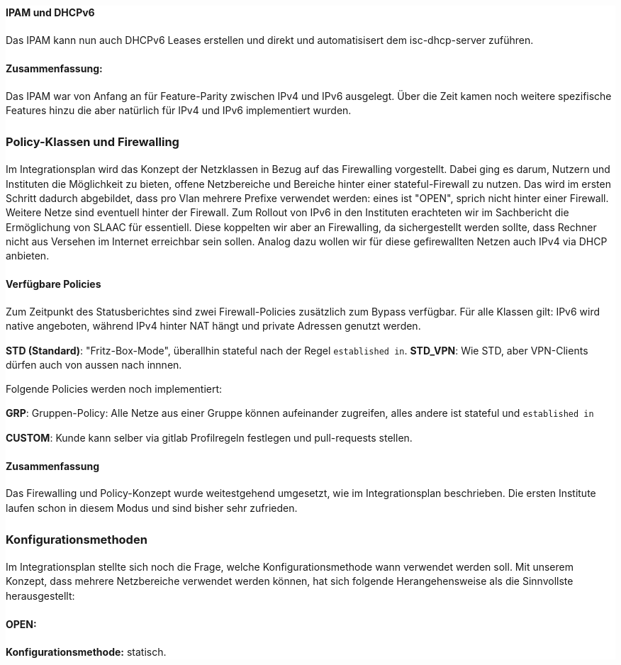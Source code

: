 #### IPAM und DHCPv6
Das IPAM kann nun auch DHCPv6 Leases erstellen und direkt und automatisisert dem isc-dhcp-server zuführen. 

#### Zusammenfassung:

Das IPAM war von Anfang an für Feature-Parity zwischen IPv4 und IPv6 ausgelegt. Über die Zeit kamen noch weitere spezifische Features hinzu die aber natürlich für IPv4 und IPv6 implementiert wurden. 


### Policy-Klassen und Firewalling

Im Integrationsplan wird das Konzept der Netzklassen in Bezug auf das Firewalling vorgestellt. Dabei ging es darum, Nutzern und Instituten die Möglichkeit zu bieten, offene Netzbereiche und Bereiche hinter einer stateful-Firewall zu nutzen. 
Das wird im ersten Schritt dadurch abgebildet, dass pro Vlan mehrere Prefixe verwendet werden: eines ist "OPEN", sprich nicht hinter einer Firewall. Weitere Netze sind eventuell hinter der Firewall.
Zum Rollout von IPv6 in den Instituten erachteten wir im Sachbericht die Ermöglichung von SLAAC für essentiell. Diese koppelten wir aber an Firewalling, da sichergestellt werden sollte, dass Rechner nicht aus Versehen im Internet erreichbar sein sollen. Analog dazu wollen wir für diese gefirewallten Netzen auch IPv4 via DHCP anbieten. 


#### Verfügbare Policies

Zum Zeitpunkt des Statusberichtes sind zwei Firewall-Policies zusätzlich zum Bypass verfügbar.
Für alle Klassen gilt: IPv6 wird native angeboten, während IPv4 hinter NAT hängt und private Adressen genutzt werden. 

**STD (Standard)**: "Fritz-Box-Mode", überallhin stateful nach der Regel `established in`. 
**STD_VPN**:        Wie STD, aber VPN-Clients dürfen auch von aussen nach innnen. 

Folgende Policies werden noch implementiert:

**GRP**: Gruppen-Policy: Alle Netze aus einer Gruppe können aufeinander zugreifen, alles andere ist stateful und `established in`

**CUSTOM**: Kunde kann selber via gitlab Profilregeln festlegen und pull-requests stellen. 



#### Zusammenfassung

Das Firewalling und Policy-Konzept wurde weitestgehend umgesetzt, wie im Integrationsplan beschrieben. 
Die ersten Institute laufen schon in diesem Modus und sind bisher sehr zufrieden. 



### Konfigurationsmethoden

Im Integrationsplan stellte sich noch die Frage, welche Konfigurationsmethode wann verwendet werden soll. 
Mit unserem Konzept, dass mehrere Netzbereiche verwendet werden können, hat sich folgende Herangehensweise als die Sinnvollste herausgestellt:

#### OPEN:
**Konfigurationsmethode:** statisch. 
